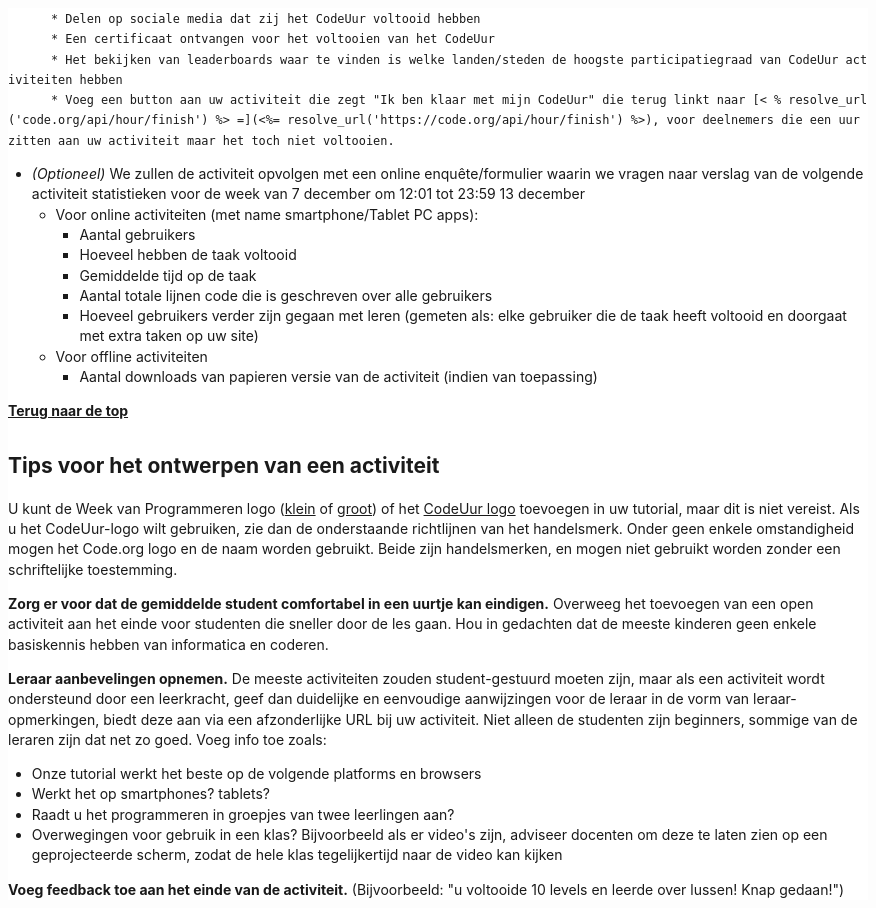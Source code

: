           * Delen op sociale media dat zij het CodeUur voltooid hebben
          * Een certificaat ontvangen voor het voltooien van het CodeUur
          * Het bekijken van leaderboards waar te vinden is welke landen/steden de hoogste participatiegraad van CodeUur activiteiten hebben
          * Voeg een button aan uw activiteit die zegt "Ik ben klaar met mijn CodeUur" die terug linkt naar [< % resolve_url('code.org/api/hour/finish') %> =](<%= resolve_url('https://code.org/api/hour/finish') %>), voor deelnemers die een uur zitten aan uw activiteit maar het toch niet voltooien. 
  * *(Optioneel)* We zullen de activiteit opvolgen met een online enquête/formulier waarin we vragen naar verslag van de volgende activiteit statistieken voor de week van 7 december om 12:01 tot 23:59 13 december 
      * Voor online activiteiten (met name smartphone/Tablet PC apps): 
          * Aantal gebruikers
          * Hoeveel hebben de taak voltooid
          * Gemiddelde tijd op de taak
          * Aantal totale lijnen code die is geschreven over alle gebruikers
          * Hoeveel gebruikers verder zijn gegaan met leren (gemeten als: elke gebruiker die de taak heeft voltooid en doorgaat met extra taken op uw site)
      * Voor offline activiteiten 
          * Aantal downloads van papieren versie van de activiteit (indien van toepassing)

[**Terug naar de top**](#top)

<a id="design"></a>

## Tips voor het ontwerpen van een activiteit

U kunt de Week van Programmeren logo ([klein](https://www.dropbox.com/s/ojlltuegr7ruvx1/csedweek-logo-final-small.jpg) of [groot](https://www.dropbox.com/s/yolheibpxapzpp1/csedweek-logo-final-big.png)) of het [CodeUur logo](https://www.dropbox.com/work/Marketing/HOC2014/Logos%202014/HOC%20Logos) toevoegen in uw tutorial, maar dit is niet vereist. Als u het CodeUur-logo wilt gebruiken, zie dan de onderstaande richtlijnen van het handelsmerk. Onder geen enkele omstandigheid mogen het Code.org logo en de naam worden gebruikt. Beide zijn handelsmerken, en mogen niet gebruikt worden zonder een schriftelijke toestemming.

**Zorg er voor dat de gemiddelde student comfortabel in een uurtje kan eindigen.** Overweeg het toevoegen van een open activiteit aan het einde voor studenten die sneller door de les gaan. Hou in gedachten dat de meeste kinderen geen enkele basiskennis hebben van informatica en coderen.

**Leraar aanbevelingen opnemen.** De meeste activiteiten zouden student-gestuurd moeten zijn, maar als een activiteit wordt ondersteund door een leerkracht, geef dan duidelijke en eenvoudige aanwijzingen voor de leraar in de vorm van leraar-opmerkingen, biedt deze aan via een afzonderlijke URL bij uw activiteit. Niet alleen de studenten zijn beginners, sommige van de leraren zijn dat net zo goed. Voeg info toe zoals:

  * Onze tutorial werkt het beste op de volgende platforms en browsers
  * Werkt het op smartphones? tablets?
  * Raadt u het programmeren in groepjes van twee leerlingen aan? 
  * Overwegingen voor gebruik in een klas? Bijvoorbeeld als er video's zijn, adviseer docenten om deze te laten zien op een geprojecteerde scherm, zodat de hele klas tegelijkertijd naar de video kan kijken

**Voeg feedback toe aan het einde van de activiteit.** (Bijvoorbeeld: "u voltooide 10 levels en leerde over lussen! Knap gedaan!")
